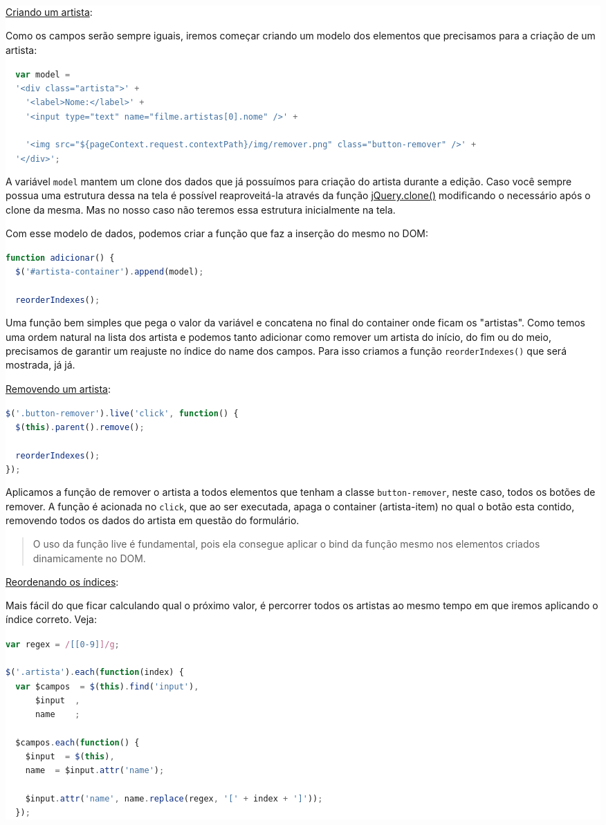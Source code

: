 <span style="text-decoration: underline;">Criando um artista</span>:

Como os campos serão sempre iguais, iremos começar criando um modelo dos elementos que precisamos para a criação de um artista:

```js
  var model =
  '<div class="artista">' +
    '<label>Nome:</label>' +
    '<input type="text" name="filme.artistas[0].nome" />' +

    '<img src="${pageContext.request.contextPath}/img/remover.png" class="button-remover" />' +
  '</div>';
```

A variável `model` mantem um clone dos dados que já possuímos para criação do artista durante a edição. Caso você sempre possua uma estrutura dessa na tela é possível reaproveitá-la através da função [jQuery.clone()](http://api.jquery.com/clone) modificando o necessário após o clone da mesma. Mas no nosso caso não teremos essa estrutura inicialmente na tela.

Com esse modelo de dados, podemos criar a função que faz a inserção do mesmo no DOM:

```js
function adicionar() {
  $('#artista-container').append(model);

  reorderIndexes();
```

Uma função bem simples que pega o valor da variável e concatena no final do container onde ficam os "artistas". Como temos uma ordem natural na lista dos artista e podemos tanto adicionar como remover um artista do início, do fim ou do meio, precisamos de garantir um reajuste no índice do name dos campos. Para isso criamos a função `reorderIndexes()` que será mostrada, já já.

<span style="text-decoration: underline;">Removendo um artista</span>:

```js
$('.button-remover').live('click', function() {
  $(this).parent().remove();

  reorderIndexes();
});
```

Aplicamos a função de remover o artista a todos elementos que tenham a classe `button-remover`, neste caso, todos os botões de remover. A função é acionada no `click`, que ao ser executada, apaga o container (artista-item) no qual o botão esta contido, removendo todos os dados do artista em questão do formulário.

> O uso da função live é fundamental, pois ela consegue aplicar o bind da função mesmo nos elementos criados dinamicamente no DOM.

<span style="text-decoration: underline;">Reordenando os índices</span>:

Mais fácil do que ficar calculando qual o próximo valor, é percorrer todos os artistas ao mesmo tempo em que iremos aplicando o índice correto. Veja:

```js
var regex = /[[0-9]]/g;

$('.artista').each(function(index) {
  var $campos  = $(this).find('input'),
      $input  ,
      name    ;

  $campos.each(function() {
    $input  = $(this),
    name  = $input.attr('name');

    $input.attr('name', name.replace(regex, '[' + index + ']'));
  });
```